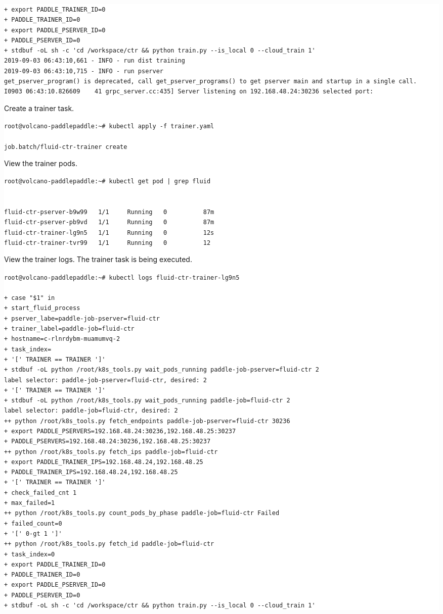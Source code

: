 ```
+ export PADDLE_TRAINER_ID=0
+ PADDLE_TRAINER_ID=0
+ export PADDLE_PSERVER_ID=0
+ PADDLE_PSERVER_ID=0
+ stdbuf -oL sh -c 'cd /workspace/ctr && python train.py --is_local 0 --cloud_train 1'
2019-09-03 06:43:10,661 - INFO - run dist training
2019-09-03 06:43:10,715 - INFO - run pserver
get_pserver_program() is deprecated, call get_pserver_programs() to get pserver main and startup in a single call.
I0903 06:43:10.826609    41 grpc_server.cc:435] Server listening on 192.168.48.24:30236 selected port:
```  

Create a trainer task.
```
root@volcano-paddlepaddle:~# kubectl apply -f trainer.yaml

job.batch/fluid-ctr-trainer create
```  

View the trainer pods.
```
root@volcano-paddlepaddle:~# kubectl get pod | grep fluid


fluid-ctr-pserver-b9w99   1/1     Running   0          87m
fluid-ctr-pserver-pb9vd   1/1     Running   0          87m
fluid-ctr-trainer-lg9n5   1/1     Running   0          12s
fluid-ctr-trainer-tvr99   1/1     Running   0          12
```  
View the trainer logs. The trainer task is being executed.
```
root@volcano-paddlepaddle:~# kubectl logs fluid-ctr-trainer-lg9n5

+ case "$1" in
+ start_fluid_process
+ pserver_labe=paddle-job-pserver=fluid-ctr
+ trainer_label=paddle-job=fluid-ctr
+ hostname=c-rlnrdybm-muamumvq-2
+ task_index=
+ '[' TRAINER == TRAINER ']'
+ stdbuf -oL python /root/k8s_tools.py wait_pods_running paddle-job-pserver=fluid-ctr 2
label selector: paddle-job-pserver=fluid-ctr, desired: 2
+ '[' TRAINER == TRAINER ']'
+ stdbuf -oL python /root/k8s_tools.py wait_pods_running paddle-job=fluid-ctr 2
label selector: paddle-job=fluid-ctr, desired: 2
++ python /root/k8s_tools.py fetch_endpoints paddle-job-pserver=fluid-ctr 30236
+ export PADDLE_PSERVERS=192.168.48.24:30236,192.168.48.25:30237
+ PADDLE_PSERVERS=192.168.48.24:30236,192.168.48.25:30237
++ python /root/k8s_tools.py fetch_ips paddle-job=fluid-ctr
+ export PADDLE_TRAINER_IPS=192.168.48.24,192.168.48.25
+ PADDLE_TRAINER_IPS=192.168.48.24,192.168.48.25
+ '[' TRAINER == TRAINER ']'
+ check_failed_cnt 1
+ max_failed=1
++ python /root/k8s_tools.py count_pods_by_phase paddle-job=fluid-ctr Failed
+ failed_count=0
+ '[' 0-gt 1 ']'
++ python /root/k8s_tools.py fetch_id paddle-job=fluid-ctr
+ task_index=0
+ export PADDLE_TRAINER_ID=0
+ PADDLE_TRAINER_ID=0
+ export PADDLE_PSERVER_ID=0
+ PADDLE_PSERVER_ID=0
+ stdbuf -oL sh -c 'cd /workspace/ctr && python train.py --is_local 0 --cloud_train 1'
```